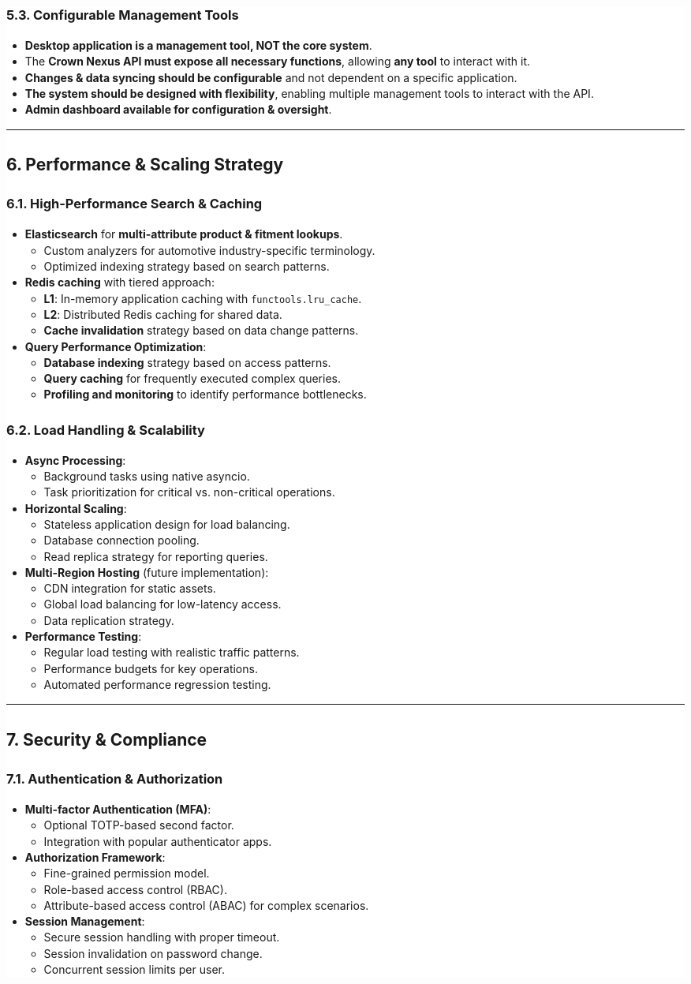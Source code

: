 ### **5.3. Configurable Management Tools**  
- **Desktop application is a management tool, NOT the core system**.  
- The **Crown Nexus API must expose all necessary functions**, allowing **any tool** to interact with it.  
- **Changes & data syncing should be configurable** and not dependent on a specific application.  
- **The system should be designed with flexibility**, enabling multiple management tools to interact with the API.  
- **Admin dashboard available for configuration & oversight**.  

---

## **6. Performance & Scaling Strategy**  

### **6.1. High-Performance Search & Caching**  
- **Elasticsearch** for **multi-attribute product & fitment lookups**.
  - Custom analyzers for automotive industry-specific terminology.
  - Optimized indexing strategy based on search patterns.
- **Redis caching** with tiered approach:
  - **L1**: In-memory application caching with `functools.lru_cache`.
  - **L2**: Distributed Redis caching for shared data.
  - **Cache invalidation** strategy based on data change patterns.
- **Query Performance Optimization**:
  - **Database indexing** strategy based on access patterns.
  - **Query caching** for frequently executed complex queries.
  - **Profiling and monitoring** to identify performance bottlenecks.

### **6.2. Load Handling & Scalability**  
- **Async Processing**:
  - Background tasks using native asyncio.
  - Task prioritization for critical vs. non-critical operations.
- **Horizontal Scaling**:
  - Stateless application design for load balancing.
  - Database connection pooling.
  - Read replica strategy for reporting queries.
- **Multi-Region Hosting** (future implementation):
  - CDN integration for static assets.
  - Global load balancing for low-latency access.
  - Data replication strategy.
- **Performance Testing**:
  - Regular load testing with realistic traffic patterns.
  - Performance budgets for key operations.
  - Automated performance regression testing.

---

## **7. Security & Compliance**

### **7.1. Authentication & Authorization**
- **Multi-factor Authentication (MFA)**:
  - Optional TOTP-based second factor.
  - Integration with popular authenticator apps.
- **Authorization Framework**:
  - Fine-grained permission model.
  - Role-based access control (RBAC).
  - Attribute-based access control (ABAC) for complex scenarios.
- **Session Management**:
  - Secure session handling with proper timeout.
  - Session invalidation on password change.
  - Concurrent session limits per user.
